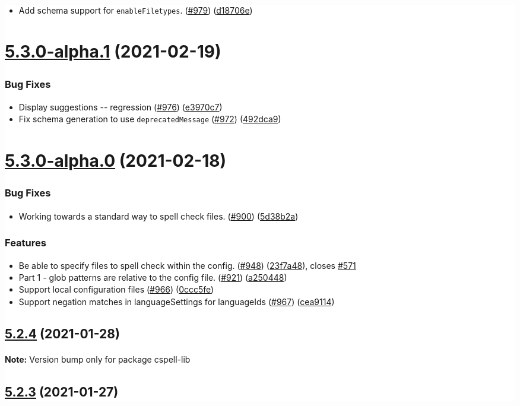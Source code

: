 - Add schema support for `enableFiletypes`. ([#979](https://github.com/streetsidesoftware/cspell/issues/979)) ([d18706e](https://github.com/streetsidesoftware/cspell/commit/d18706e3ffd7a6446396d339b85a753b4ae451e0))

# [5.3.0-alpha.1](https://github.com/streetsidesoftware/cspell/compare/v5.3.0-alpha.0...v5.3.0-alpha.1) (2021-02-19)

### Bug Fixes

- Display suggestions -- regression ([#976](https://github.com/streetsidesoftware/cspell/issues/976)) ([e3970c7](https://github.com/streetsidesoftware/cspell/commit/e3970c7fa4932ab0a610fcb9c0907b45ffa7f0df))
- Fix schema generation to use `deprecatedMessage` ([#972](https://github.com/streetsidesoftware/cspell/issues/972)) ([492dca9](https://github.com/streetsidesoftware/cspell/commit/492dca91466773bdf247fdb87f93d64914d5e3e1))

# [5.3.0-alpha.0](https://github.com/streetsidesoftware/cspell/compare/v5.2.4...v5.3.0-alpha.0) (2021-02-18)

### Bug Fixes

- Working towards a standard way to spell check files. ([#900](https://github.com/streetsidesoftware/cspell/issues/900)) ([5d38b2a](https://github.com/streetsidesoftware/cspell/commit/5d38b2a6c918fc9c8cfb2040cc49c9675c4c4b8a))

### Features

- Be able to specify files to spell check within the config. ([#948](https://github.com/streetsidesoftware/cspell/issues/948)) ([23f7a48](https://github.com/streetsidesoftware/cspell/commit/23f7a488ef500fb1df5cd234c7d3c2ab4ec02961)), closes [#571](https://github.com/streetsidesoftware/cspell/issues/571)
- Part 1 - glob patterns are relative to the config file. ([#921](https://github.com/streetsidesoftware/cspell/issues/921)) ([a250448](https://github.com/streetsidesoftware/cspell/commit/a2504484ec38f15804cc0a203317266f83566b7c))
- Support local configuration files ([#966](https://github.com/streetsidesoftware/cspell/issues/966)) ([0ccc5fe](https://github.com/streetsidesoftware/cspell/commit/0ccc5fe9eb70ca3a4c6e5a3fc0b653465e76983c))
- Support negation matches in languageSettings for languageIds ([#967](https://github.com/streetsidesoftware/cspell/issues/967)) ([cea9114](https://github.com/streetsidesoftware/cspell/commit/cea9114249feb718e4497681c520e1de2c985dc2))

## [5.2.4](https://github.com/streetsidesoftware/cspell/compare/v5.2.3...v5.2.4) (2021-01-28)

**Note:** Version bump only for package cspell-lib

## [5.2.3](https://github.com/streetsidesoftware/cspell/compare/v5.2.2...v5.2.3) (2021-01-27)
